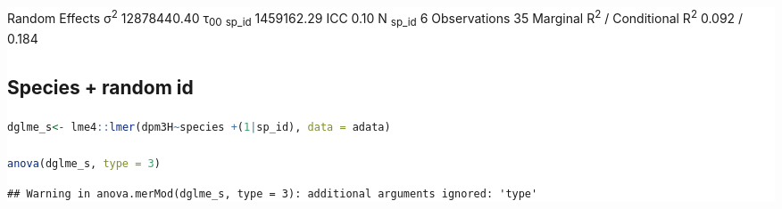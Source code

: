 <tr>
<td colspan="4" style="font-weight:bold; text-align:left; padding-top:.8em;">Random Effects</td>
</tr>

<tr>
<td style=" padding:0.2cm; text-align:left; vertical-align:top; text-align:left; padding-top:0.1cm; padding-bottom:0.1cm;">&sigma;<sup>2</sup></td>
<td style=" padding:0.2cm; text-align:left; vertical-align:top; padding-top:0.1cm; padding-bottom:0.1cm; text-align:left;" colspan="3">12878440.40</td>
</tr>

<tr>
<td style=" padding:0.2cm; text-align:left; vertical-align:top; text-align:left; padding-top:0.1cm; padding-bottom:0.1cm;">&tau;<sub>00</sub> <sub>sp_id</sub></td>
<td style=" padding:0.2cm; text-align:left; vertical-align:top; padding-top:0.1cm; padding-bottom:0.1cm; text-align:left;" colspan="3">1459162.29</td>

<tr>
<td style=" padding:0.2cm; text-align:left; vertical-align:top; text-align:left; padding-top:0.1cm; padding-bottom:0.1cm;">ICC</td>
<td style=" padding:0.2cm; text-align:left; vertical-align:top; padding-top:0.1cm; padding-bottom:0.1cm; text-align:left;" colspan="3">0.10</td>

<tr>
<td style=" padding:0.2cm; text-align:left; vertical-align:top; text-align:left; padding-top:0.1cm; padding-bottom:0.1cm;">N <sub>sp_id</sub></td>
<td style=" padding:0.2cm; text-align:left; vertical-align:top; padding-top:0.1cm; padding-bottom:0.1cm; text-align:left;" colspan="3">6</td>
<tr>
<td style=" padding:0.2cm; text-align:left; vertical-align:top; text-align:left; padding-top:0.1cm; padding-bottom:0.1cm; border-top:1px solid;">Observations</td>
<td style=" padding:0.2cm; text-align:left; vertical-align:top; padding-top:0.1cm; padding-bottom:0.1cm; text-align:left; border-top:1px solid;" colspan="3">35</td>
</tr>
<tr>
<td style=" padding:0.2cm; text-align:left; vertical-align:top; text-align:left; padding-top:0.1cm; padding-bottom:0.1cm;">Marginal R<sup>2</sup> / Conditional R<sup>2</sup></td>
<td style=" padding:0.2cm; text-align:left; vertical-align:top; padding-top:0.1cm; padding-bottom:0.1cm; text-align:left;" colspan="3">0.092 / 0.184</td>
</tr>

</table>

## Species + random id

```r
dglme_s<- lme4::lmer(dpm3H~species +(1|sp_id), data = adata)

anova(dglme_s, type = 3)
```

```
## Warning in anova.merMod(dglme_s, type = 3): additional arguments ignored: 'type'
```
